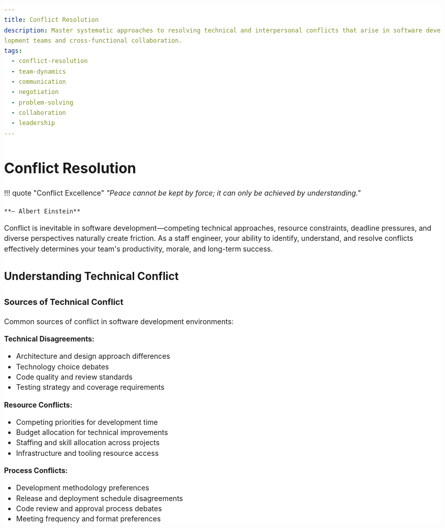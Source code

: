 ```yaml
---
title: Conflict Resolution
description: Master systematic approaches to resolving technical and interpersonal conflicts that arise in software development teams and cross-functional collaboration.
tags:
  - conflict-resolution
  - team-dynamics
  - communication
  - negotiation
  - problem-solving
  - collaboration
  - leadership
---
```


# Conflict Resolution

!!! quote "Conflict Excellence"
    *"Peace cannot be kept by force; it can only be achieved by understanding."*

    **— Albert Einstein**

Conflict is inevitable in software development—competing technical approaches, resource constraints, deadline pressures, and diverse perspectives naturally create friction. As a staff engineer, your ability to identify, understand, and resolve conflicts effectively determines your team's productivity, morale, and long-term success.

## Understanding Technical Conflict

### Sources of Technical Conflict

Common sources of conflict in software development environments:

**Technical Disagreements:**
- Architecture and design approach differences
- Technology choice debates
- Code quality and review standards
- Testing strategy and coverage requirements

**Resource Conflicts:**
- Competing priorities for development time
- Budget allocation for technical improvements
- Staffing and skill allocation across projects
- Infrastructure and tooling resource access

**Process Conflicts:**
- Development methodology preferences
- Release and deployment schedule disagreements
- Code review and approval process debates
- Meeting frequency and format preferences
